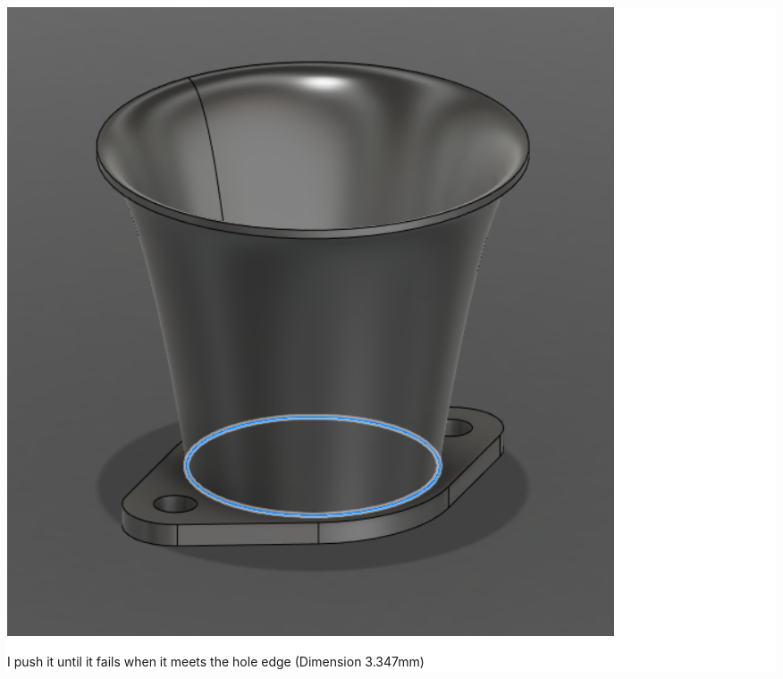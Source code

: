 ![Untitled](L4%20-%20F360%20Drawing%20an%20ITB%20Trumpet%2005ba85fc5774484493b5768d0578bfac/Untitled%2028.png)

I push it until it fails when it meets the hole edge (Dimension 3.347mm)
